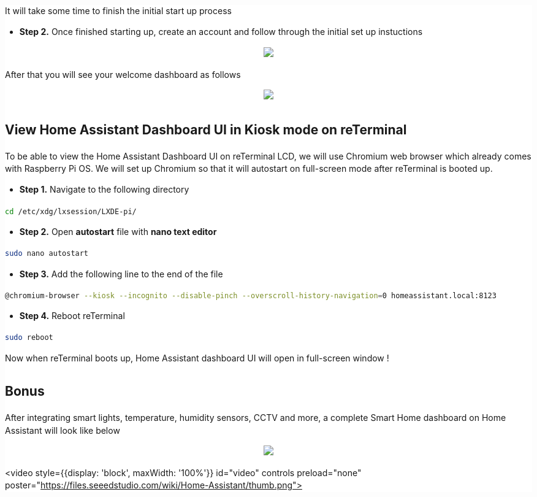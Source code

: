 It will take some time to finish the initial start up process

- **Step 2.** Once finished starting up, create an account and follow through the initial set up instuctions

<center><img width={1000} src="https://files.seeedstudio.com/wiki/Home-Assistant/13.png" /></center>

After that you will see your welcome dashboard as follows

<center><img width={1000} src="https://files.seeedstudio.com/wiki/Home-Assistant/15.png" /></center>

## View Home Assistant Dashboard UI in Kiosk mode on reTerminal

To be able to view the Home Assistant Dashboard UI on reTerminal LCD, we will use Chromium web browser which already comes with Raspberry Pi OS. We will set up Chromium so that it will autostart on full-screen mode after reTerminal is booted up.

- **Step 1.** Navigate to the following directory

```sh
cd /etc/xdg/lxsession/LXDE-pi/
```

- **Step 2.** Open **autostart** file with **nano text editor**

```sh
sudo nano autostart
```

- **Step 3.** Add the following line to the end of the file

```sh
@chromium-browser --kiosk --incognito --disable-pinch --overscroll-history-navigation=0 homeassistant.local:8123
```

- **Step 4.** Reboot reTerminal

```sh
sudo reboot 
```

Now when reTerminal boots up, Home Assistant dashboard UI will open in full-screen window !

## Bonus

After integrating smart lights, temperature, humidity sensors, CCTV and more, a complete Smart Home dashboard on Home Assistant will look like below

<center><img width={1000} src="https://files.seeedstudio.com/wiki/Home-Assistant/16.png" /></center>

<video style={{display: 'block', maxWidth: '100%'}} id="video" controls preload="none" poster="https://files.seeedstudio.com/wiki/Home-Assistant/thumb.png">
  <source id="mp4" src="https://files.seeedstudio.com/wiki/Home-Assistant/HA-dashboard.mp4" type="video/mp4" />
</video>
<br />
